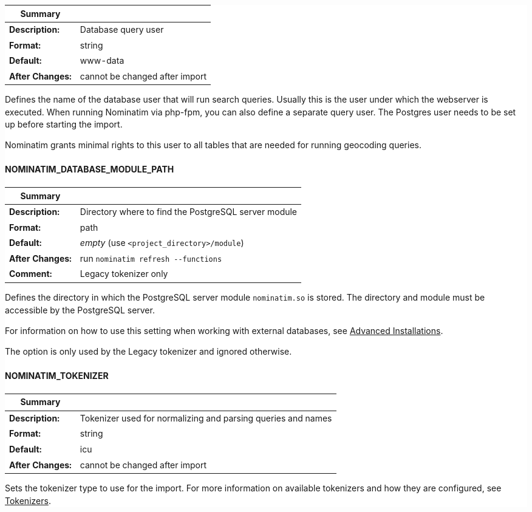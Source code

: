 | Summary            |                                                     |
| --------------     | --------------------------------------------------- |
| **Description:**   | Database query user |
| **Format:**        | string  |
| **Default:**       | www-data |
| **After Changes:** | cannot be changed after import |

Defines the name of the database user that will run search queries. Usually
this is the user under which the webserver is executed. When running Nominatim
via php-fpm, you can also define a separate query user. The Postgres user
needs to be set up before starting the import.

Nominatim grants minimal rights to this user to all tables that are needed
for running geocoding queries.


#### NOMINATIM_DATABASE_MODULE_PATH

| Summary            |                                                     |
| --------------     | --------------------------------------------------- |
| **Description:**   | Directory where to find the PostgreSQL server module |
| **Format:**        | path |
| **Default:**       | _empty_ (use `<project_directory>/module`) |
| **After Changes:** | run `nominatim refresh --functions` |
| **Comment:**       | Legacy tokenizer only |

Defines the directory in which the PostgreSQL server module `nominatim.so`
is stored. The directory and module must be accessible by the PostgreSQL
server.

For information on how to use this setting when working with external databases,
see [Advanced Installations](../admin/Advanced-Installations.md).

The option is only used by the Legacy tokenizer and ignored otherwise.


#### NOMINATIM_TOKENIZER

| Summary            |                                                     |
| --------------     | --------------------------------------------------- |
| **Description:**   | Tokenizer used for normalizing and parsing queries and names |
| **Format:**        | string |
| **Default:**       | icu |
| **After Changes:** | cannot be changed after import |

Sets the tokenizer type to use for the import. For more information on
available tokenizers and how they are configured, see
[Tokenizers](../customize/Tokenizers.md).
